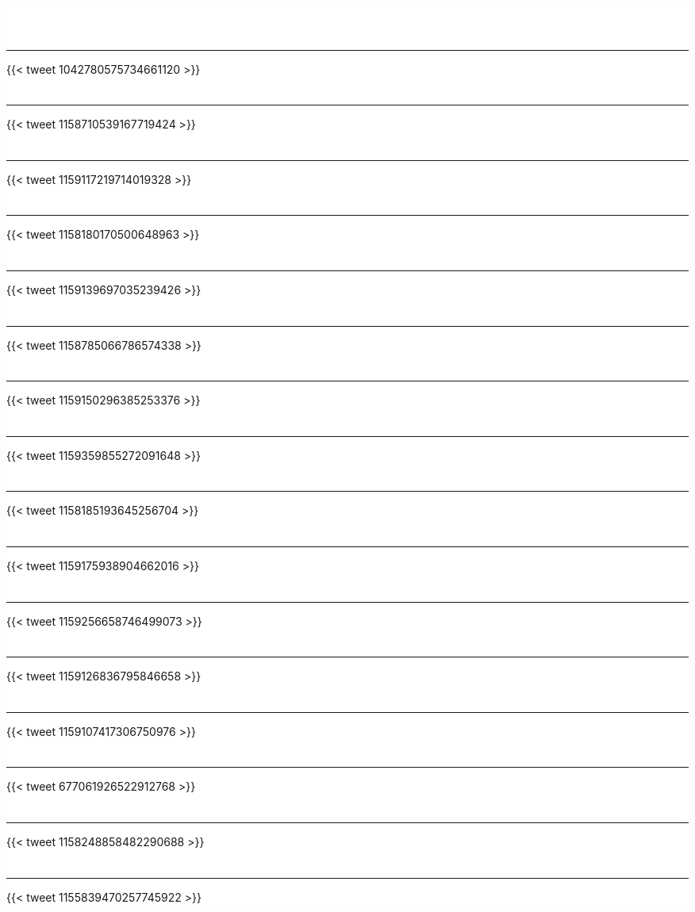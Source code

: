 <br>
<br>
<hr>
{{< tweet 1042780575734661120 >}}
<br>
<br>
<hr>
{{< tweet 1158710539167719424 >}}
<br>
<br>
<hr>
{{< tweet 1159117219714019328 >}}
<br>
<br>
<hr>
{{< tweet 1158180170500648963 >}}
<br>
<br>
<hr>
{{< tweet 1159139697035239426 >}}
<br>
<br>
<hr>
{{< tweet 1158785066786574338 >}}
<br>
<br>
<hr>
{{< tweet 1159150296385253376 >}}
<br>
<br>
<hr>
{{< tweet 1159359855272091648 >}}
<br>
<br>
<hr>
{{< tweet 1158185193645256704 >}}
<br>
<br>
<hr>
{{< tweet 1159175938904662016 >}}
<br>
<br>
<hr>
{{< tweet 1159256658746499073 >}}
<br>
<br>
<hr>
{{< tweet 1159126836795846658 >}}
<br>
<br>
<hr>
{{< tweet 1159107417306750976 >}}
<br>
<br>
<hr>
{{< tweet 677061926522912768 >}}
<br>
<br>
<hr>
{{< tweet 1158248858482290688 >}}
<br>
<br>
<hr>
{{< tweet 1155839470257745922 >}}